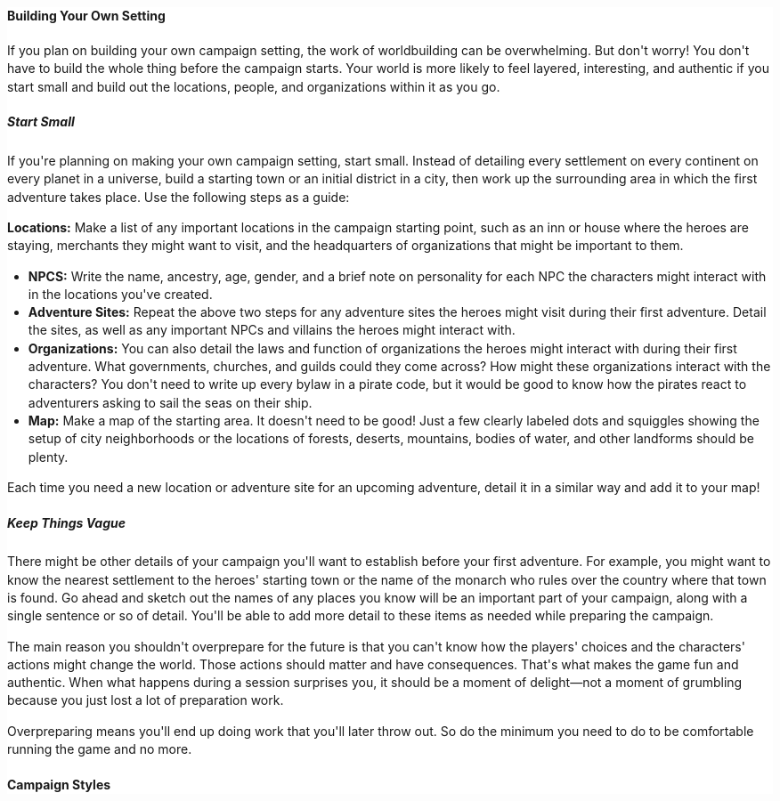 #### Building Your Own Setting

If you plan on building your own campaign setting, the work of worldbuilding can be overwhelming. But don't worry! You don't have to build the whole thing before the campaign starts. Your world is more likely to feel layered, interesting, and authentic if you start small and build out the locations, people, and organizations within it as you go.

##### Start Small

If you're planning on making your own campaign setting, start small. Instead of detailing every settlement on every continent on every planet in a universe, build a starting town or an initial district in a city, then work up the surrounding area in which the first adventure takes place. Use the following steps as a guide:

**Locations:** Make a list of any important locations in the campaign starting point, such as an inn or house where the heroes are staying, merchants they might want to visit, and the headquarters of organizations that might be important to them.

- **NPCS:** Write the name, ancestry, age, gender, and a brief note on personality for each NPC the characters might interact with in the locations you've created.
- **Adventure Sites:** Repeat the above two steps for any adventure sites the heroes might visit during their first adventure. Detail the sites, as well as any important NPCs and villains the heroes might interact with.
- **Organizations:** You can also detail the laws and function of organizations the heroes might interact with during their first adventure. What governments, churches, and guilds could they come across? How might these organizations interact with the characters? You don't need to write up every bylaw in a pirate code, but it would be good to know how the pirates react to adventurers asking to sail the seas on their ship.
- **Map:** Make a map of the starting area. It doesn't need to be good! Just a few clearly labeled dots and squiggles showing the setup of city neighborhoods or the locations of forests, deserts, mountains, bodies of water, and other landforms should be plenty.

Each time you need a new location or adventure site for an upcoming adventure, detail it in a similar way and add it to your map!

##### Keep Things Vague

There might be other details of your campaign you'll want to establish before your first adventure. For example, you might want to know the nearest settlement to the heroes' starting town or the name of the monarch who rules over the country where that town is found. Go ahead and sketch out the names of any places you know will be an important part of your campaign, along with a single sentence or so of detail. You'll be able to add more detail to these items as needed while preparing the campaign.

The main reason you shouldn't overprepare for the future is that you can't know how the players' choices and the characters' actions might change the world. Those actions should matter and have consequences. That's what makes the game fun and authentic. When what happens during a session surprises you, it should be a moment of delight—not a moment of grumbling because you just lost a lot of preparation work.

Overpreparing means you'll end up doing work that you'll later throw out. So do the minimum you need to do to be comfortable running the game and no more.

#### Campaign Styles
